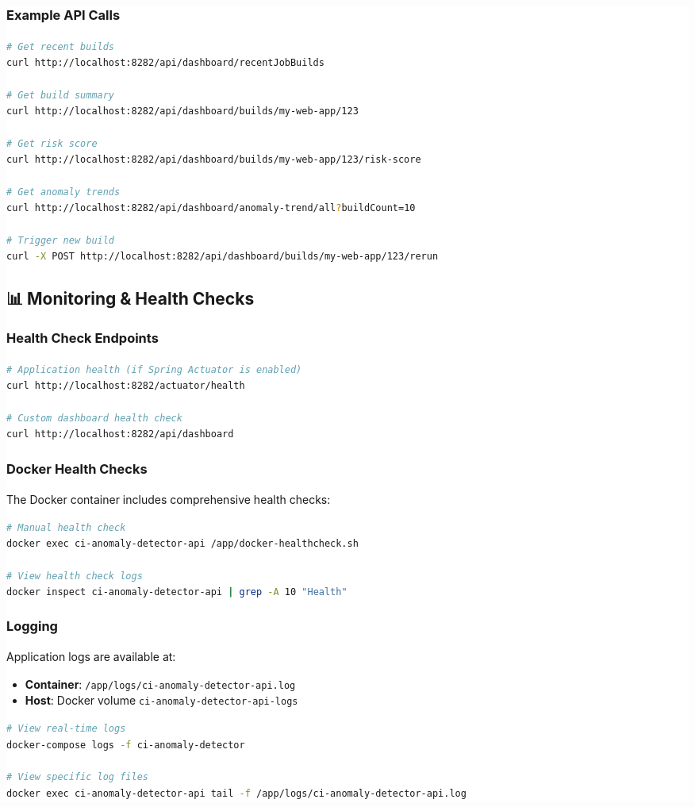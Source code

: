 ### Example API Calls

```bash
# Get recent builds
curl http://localhost:8282/api/dashboard/recentJobBuilds

# Get build summary
curl http://localhost:8282/api/dashboard/builds/my-web-app/123

# Get risk score
curl http://localhost:8282/api/dashboard/builds/my-web-app/123/risk-score

# Get anomaly trends
curl http://localhost:8282/api/dashboard/anomaly-trend/all?buildCount=10

# Trigger new build
curl -X POST http://localhost:8282/api/dashboard/builds/my-web-app/123/rerun
```

## 📊 Monitoring & Health Checks

### Health Check Endpoints
```bash
# Application health (if Spring Actuator is enabled)
curl http://localhost:8282/actuator/health

# Custom dashboard health check
curl http://localhost:8282/api/dashboard
```

### Docker Health Checks
The Docker container includes comprehensive health checks:
```bash
# Manual health check
docker exec ci-anomaly-detector-api /app/docker-healthcheck.sh

# View health check logs
docker inspect ci-anomaly-detector-api | grep -A 10 "Health"
```

### Logging
Application logs are available at:
- **Container**: `/app/logs/ci-anomaly-detector-api.log`
- **Host**: Docker volume `ci-anomaly-detector-api-logs`

```bash
# View real-time logs
docker-compose logs -f ci-anomaly-detector

# View specific log files
docker exec ci-anomaly-detector-api tail -f /app/logs/ci-anomaly-detector-api.log
```
